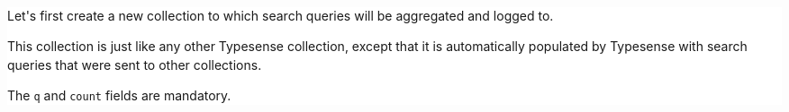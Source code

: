 Let's first create a new collection to which search queries will be aggregated and logged to.

This collection is just like any other Typesense collection, except that it is automatically populated by Typesense with search queries that were sent to other collections.

The `q` and `count` fields are mandatory.

<Tabs :tabs="['JavaScript','Ruby','Go','Shell']">
  <template v-slot:JavaScript>

```js
let schema = {
  "name": "product_queries",
  "fields": [
    {"name": "q", "type": "string" },
    {"name": "count", "type": "int32" }
  ]
}

client.collections().create(schema)
```

  </template>

  <template v-slot:Ruby>

```rb
schema = {
  'name'      => 'product_queries',
  'fields'    => [
    {
      'name'  => 'q',
      'type'  => 'string'
    },
    {
      'name'  => 'count',
      'type'  => 'int32'
    }
  ],
  'default_sorting_field' => 'count'
}

client.collections.create(schema)
```

  </template>

  <template v-slot:Go>

```go
schema := &api.CollectionSchema{
  Name: "product_queries",
  Fields: []api.Field{
    {Name: "q", Type: "string"},
    {Name: "count", Type: "int32"},
  }}

client.Collections().Create(context.Background(), schema)
```
